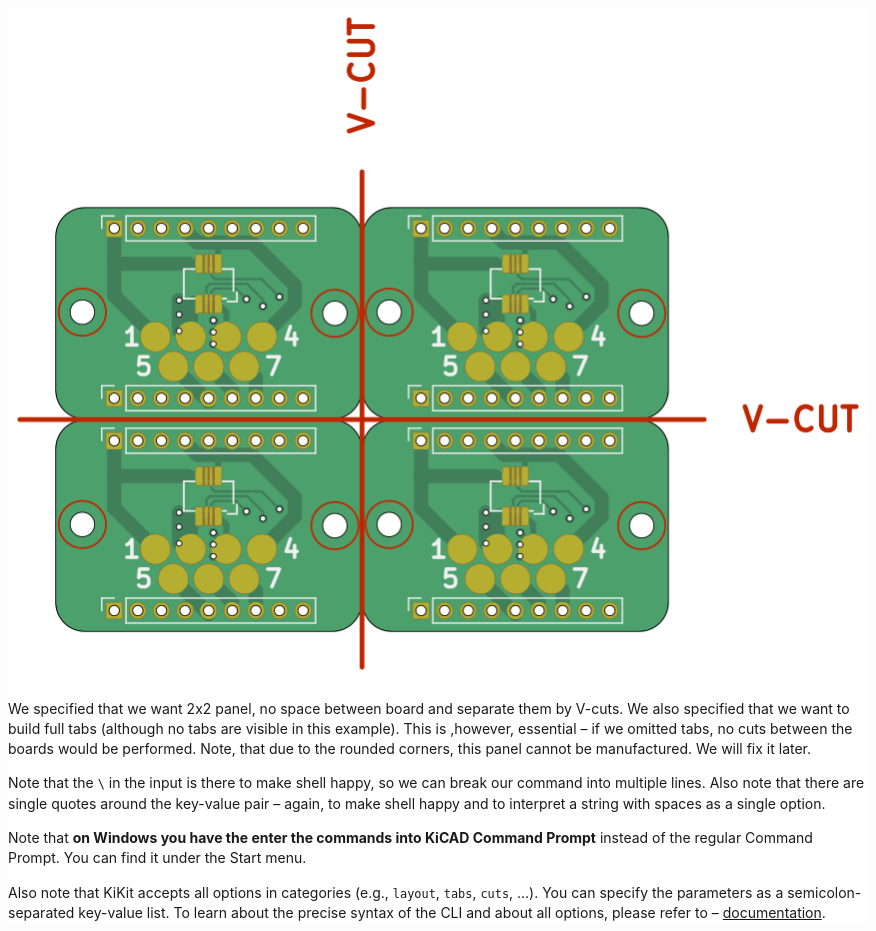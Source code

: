 ![examplePanel1](resources/examplePanel1.png)

We specified that we want 2x2 panel, no space between board and separate them by
V-cuts. We also specified that we want to build full tabs (although no tabs are
visible in this example). This is ,however, essential – if we omitted tabs, no
cuts between the boards would be performed. Note, that due to the rounded
corners, this panel cannot be manufactured. We will fix it later.

Note that the `\` in the input is there to make shell happy, so we can break our
command into multiple lines. Also note that there are single quotes around the
key-value pair – again, to make shell happy and to interpret a string with
spaces as a single option.

Note that **on Windows you have the enter the commands into KiCAD Command
Prompt** instead of the regular Command Prompt. You can find it under the Start
menu.

Also note that KiKit accepts all options in categories (e.g., `layout`, `tabs`,
`cuts`, ...). You can specify the parameters as a semicolon-separated key-value
list. To learn about the precise syntax of the CLI and about all options, please
refer to – [documentation](panelizeCli.md).
